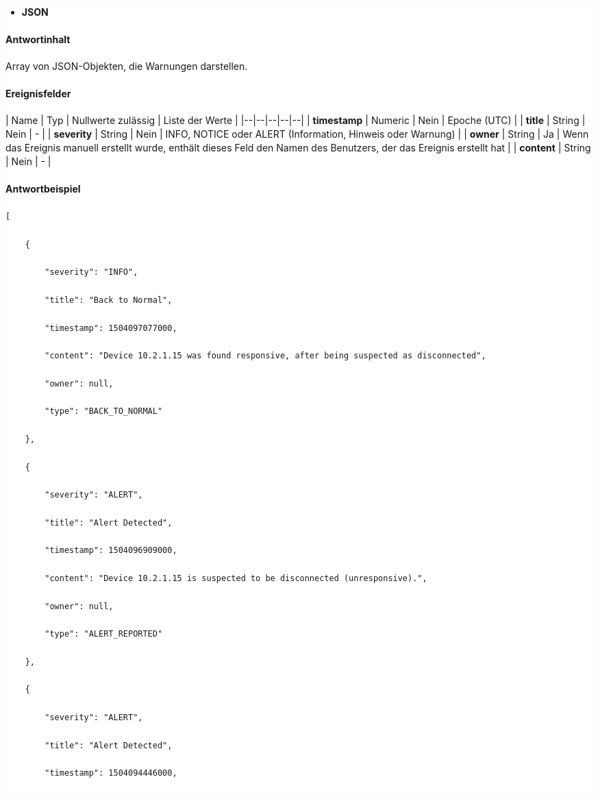 - **JSON**

#### <a name="response-content"></a>Antwortinhalt

Array von JSON-Objekten, die Warnungen darstellen.

#### <a name="event-fields"></a>Ereignisfelder

| Name | Typ | Nullwerte zulässig | Liste der Werte |
|--|--|--|--|--|
| **timestamp** | Numeric | Nein | Epoche (UTC) |
| **title** | String | Nein | - |
| **severity** | String | Nein | INFO, NOTICE oder ALERT (Information, Hinweis oder Warnung) |
| **owner** | String | Ja | Wenn das Ereignis manuell erstellt wurde, enthält dieses Feld den Namen des Benutzers, der das Ereignis erstellt hat |
| **content** | String | Nein | - |

#### <a name="response-example"></a>Antwortbeispiel

```rest
[

    {
    
        "severity": "INFO",
        
        "title": "Back to Normal",
        
        "timestamp": 1504097077000,
        
        "content": "Device 10.2.1.15 was found responsive, after being suspected as disconnected",
        
        "owner": null,
        
        "type": "BACK_TO_NORMAL"
    
    },
    
    {
    
        "severity": "ALERT",
        
        "title": "Alert Detected",
        
        "timestamp": 1504096909000,
        
        "content": "Device 10.2.1.15 is suspected to be disconnected (unresponsive).",
        
        "owner": null,
        
        "type": "ALERT_REPORTED"
    
    },
    
    {
    
        "severity": "ALERT",
        
        "title": "Alert Detected",
        
        "timestamp": 1504094446000,
        
```